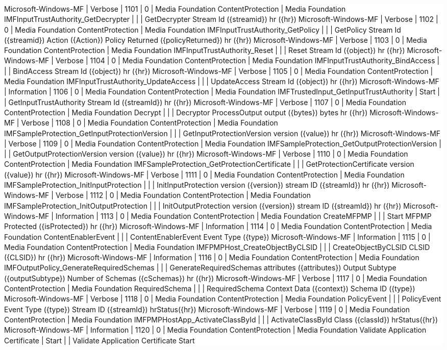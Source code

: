 Microsoft-Windows-MF  |  Verbose      |  1101      |  0        |  Media Foundation ContentProtection  |  Media Foundation IMFInputTrustAuthority_GetDecrypter             |                           |           |  GetDecrypter Stream Id ({streamid}) hr ({hr})
Microsoft-Windows-MF  |  Verbose      |  1102      |  0        |  Media Foundation ContentProtection  |  Media Foundation IMFInputTrustAuthority_GetPolicy                |                           |           |  GetPolicy Stream Id ({streamid}) Action ({Action}) Policy Returned ({policyReturned}) hr ({hr})
Microsoft-Windows-MF  |  Verbose      |  1103      |  0        |  Media Foundation ContentProtection  |  Media Foundation IMFInputTrustAuthority_Reset                    |                           |           |  Reset Stream Id ({object}) hr ({hr})
Microsoft-Windows-MF  |  Verbose      |  1104      |  0        |  Media Foundation ContentProtection  |  Media Foundation IMFInputTrustAuthority_BindAccess               |                           |           |  BindAccess Stream Id ({object}) hr ({hr})
Microsoft-Windows-MF  |  Verbose      |  1105      |  0        |  Media Foundation ContentProtection  |  Media Foundation IMFInputTrustAuthority_UpdateAccess             |                           |           |  UpdateAccess Stream Id ({object}) hr ({hr})
Microsoft-Windows-MF  |  Information  |  1106      |  0        |  Media Foundation ContentProtection  |  Media Foundation IMFTrustedInput_GetInputTrustAuthority          |  Start                    |           |  GetInputTrustAuthority Stream Id ({streamId}) hr ({hr})
Microsoft-Windows-MF  |  Verbose      |  1107      |  0        |  Media Foundation ContentProtection  |  Media Foundation Decrypt                                         |                           |           |  Decryptor ProcessOutput output ({bytes}) bytes hr ({hr})
Microsoft-Windows-MF  |  Verbose      |  1108      |  0        |  Media Foundation ContentProtection  |  Media Foundation IMFSampleProtection_GetInputProtectionVersion   |                           |           |  GetInputProtectionVersion version ({value}) hr ({hr})
Microsoft-Windows-MF  |  Verbose      |  1109      |  0        |  Media Foundation ContentProtection  |  Media Foundation IMFSampleProtection_GetOutputProtectionVersion  |                           |           |  GetOutputProtectionVersion version ({value}) hr ({hr})
Microsoft-Windows-MF  |  Verbose      |  1110      |  0        |  Media Foundation ContentProtection  |  Media Foundation IMFSampleProtection_GetProtectionCertificate    |                           |           |  GetProtectionCertificate version ({value}) hr ({hr})
Microsoft-Windows-MF  |  Verbose      |  1111      |  0        |  Media Foundation ContentProtection  |  Media Foundation IMFSampleProtection_InitInputProtection         |                           |           |  InitInputProtection version ({version}) stream ID ({streamId}) hr ({hr})
Microsoft-Windows-MF  |  Verbose      |  1112      |  0        |  Media Foundation ContentProtection  |  Media Foundation IMFSampleProtection_InitOutputProtection        |                           |           |  InitOutputProtection version ({version}) stream ID ({streamId}) hr ({hr})
Microsoft-Windows-MF  |  Information  |  1113      |  0        |  Media Foundation ContentProtection  |  Media Foundation CreateMFPMP                                     |                           |           |  Start MFPMP Protected ({isProtected}) hr ({hr})
Microsoft-Windows-MF  |  Information  |  1114      |  0        |  Media Foundation ContentProtection  |  Media Foundation ContentEnablerEvent                             |                           |           |  ContentEnablerEvent Event Type ({type})
Microsoft-Windows-MF  |  Information  |  1115      |  0        |  Media Foundation ContentProtection  |  Media Foundation IMFPMPHost_CreateObjectByCLSID                  |                           |           |  CreateObjectByCLSID CLSID ({CLSID}) hr ({hr})
Microsoft-Windows-MF  |  Information  |  1116      |  0        |  Media Foundation ContentProtection  |  Media Foundation IMFOutputPolicy_GenerateRequiredSchemas         |                           |           |  GenerateRequiredSchemas attributes ({attributes}) Output Subtype ({outputSubtype}) Number of Schemas ({cSchemas}) hr ({hr})
Microsoft-Windows-MF  |  Verbose      |  1117      |  0        |  Media Foundation ContentProtection  |  Media Foundation RequiredSchema                                  |                           |           |  RequiredSchema Context Data ({context}) Schema ID ({type})
Microsoft-Windows-MF  |  Verbose      |  1118      |  0        |  Media Foundation ContentProtection  |  Media Foundation PolicyEvent                                     |                           |           |  PolicyEvent Event Type ({type}) Stream ID ({streamId}) hrStatus({hr})
Microsoft-Windows-MF  |  Verbose      |  1119      |  0        |  Media Foundation ContentProtection  |  Media Foundation IMFPMPHostApp_ActivateClassById                 |                           |           |  ActivateClassById Class ({classId}) hrStatus({hr})
Microsoft-Windows-MF  |  Information  |  1120      |  0        |  Media Foundation ContentProtection  |  Media Foundation Validate Application Certificate                |  Start                    |           |  Validate Application Certificate Start